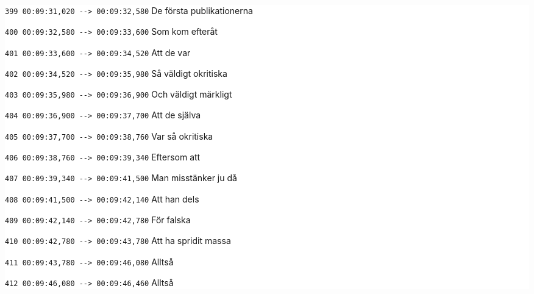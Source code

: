 `399 00:09:31,020 --> 00:09:32,580`
De första publikationerna



`400 00:09:32,580 --> 00:09:33,600`
Som kom efteråt



`401 00:09:33,600 --> 00:09:34,520`
Att de var



`402 00:09:34,520 --> 00:09:35,980`
Så väldigt okritiska



`403 00:09:35,980 --> 00:09:36,900`
Och väldigt märkligt



`404 00:09:36,900 --> 00:09:37,700`
Att de själva



`405 00:09:37,700 --> 00:09:38,760`
Var så okritiska



`406 00:09:38,760 --> 00:09:39,340`
Eftersom att



`407 00:09:39,340 --> 00:09:41,500`
Man misstänker ju då



`408 00:09:41,500 --> 00:09:42,140`
Att han dels



`409 00:09:42,140 --> 00:09:42,780`
För falska



`410 00:09:42,780 --> 00:09:43,780`
Att ha spridit massa



`411 00:09:43,780 --> 00:09:46,080`
Alltså



`412 00:09:46,080 --> 00:09:46,460`
Alltså


